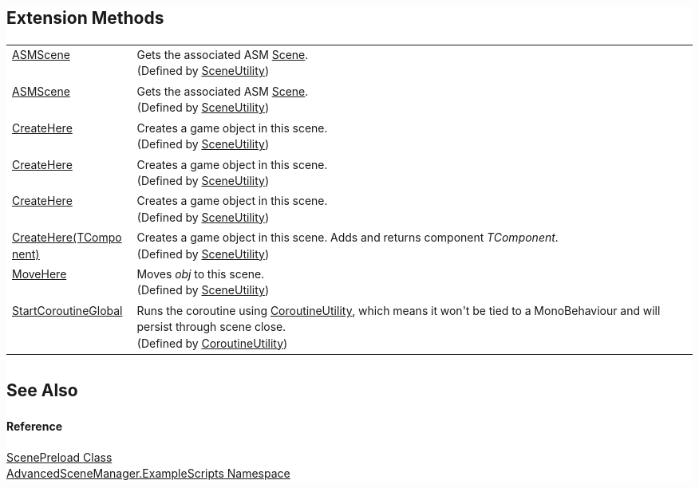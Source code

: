 ## Extension Methods
<table>
<tr>
<td><a href="M_AdvancedSceneManager_Utility_SceneUtility_ASMScene_2">ASMScene</a></td>
<td>Gets the associated ASM <a href="T_AdvancedSceneManager_Models_Scene">Scene</a>.<br />(Defined by <a href="T_AdvancedSceneManager_Utility_SceneUtility">SceneUtility</a>)</td></tr>
<tr>
<td><a href="M_AdvancedSceneManager_Utility_SceneUtility_ASMScene_3">ASMScene</a></td>
<td>Gets the associated ASM <a href="T_AdvancedSceneManager_Models_Scene">Scene</a>.<br />(Defined by <a href="T_AdvancedSceneManager_Utility_SceneUtility">SceneUtility</a>)</td></tr>
<tr>
<td><a href="M_AdvancedSceneManager_Utility_SceneUtility_CreateHere">CreateHere</a></td>
<td>Creates a game object in this scene.<br />(Defined by <a href="T_AdvancedSceneManager_Utility_SceneUtility">SceneUtility</a>)</td></tr>
<tr>
<td><a href="M_AdvancedSceneManager_Utility_SceneUtility_CreateHere_1">CreateHere</a></td>
<td>Creates a game object in this scene.<br />(Defined by <a href="T_AdvancedSceneManager_Utility_SceneUtility">SceneUtility</a>)</td></tr>
<tr>
<td><a href="M_AdvancedSceneManager_Utility_SceneUtility_CreateHere_2">CreateHere</a></td>
<td>Creates a game object in this scene.<br />(Defined by <a href="T_AdvancedSceneManager_Utility_SceneUtility">SceneUtility</a>)</td></tr>
<tr>
<td><a href="M_AdvancedSceneManager_Utility_SceneUtility_CreateHere__1">CreateHere(TComponent)</a></td>
<td>Creates a game object in this scene. Adds and returns component <em>TComponent</em>.<br />(Defined by <a href="T_AdvancedSceneManager_Utility_SceneUtility">SceneUtility</a>)</td></tr>
<tr>
<td><a href="M_AdvancedSceneManager_Utility_SceneUtility_MoveHere">MoveHere</a></td>
<td>Moves <em>obj</em> to this scene.<br />(Defined by <a href="T_AdvancedSceneManager_Utility_SceneUtility">SceneUtility</a>)</td></tr>
<tr>
<td><a href="M_AdvancedSceneManager_Utility_CoroutineUtility_StartCoroutineGlobal">StartCoroutineGlobal</a></td>
<td>Runs the coroutine using <a href="T_AdvancedSceneManager_Utility_CoroutineUtility">CoroutineUtility</a>, which means it won't be tied to a MonoBehaviour and will persist through scene close.<br />(Defined by <a href="T_AdvancedSceneManager_Utility_CoroutineUtility">CoroutineUtility</a>)</td></tr>
</table>

## See Also


#### Reference
<a href="T_AdvancedSceneManager_ExampleScripts_ScenePreload">ScenePreload Class</a>  
<a href="N_AdvancedSceneManager_ExampleScripts">AdvancedSceneManager.ExampleScripts Namespace</a>  
